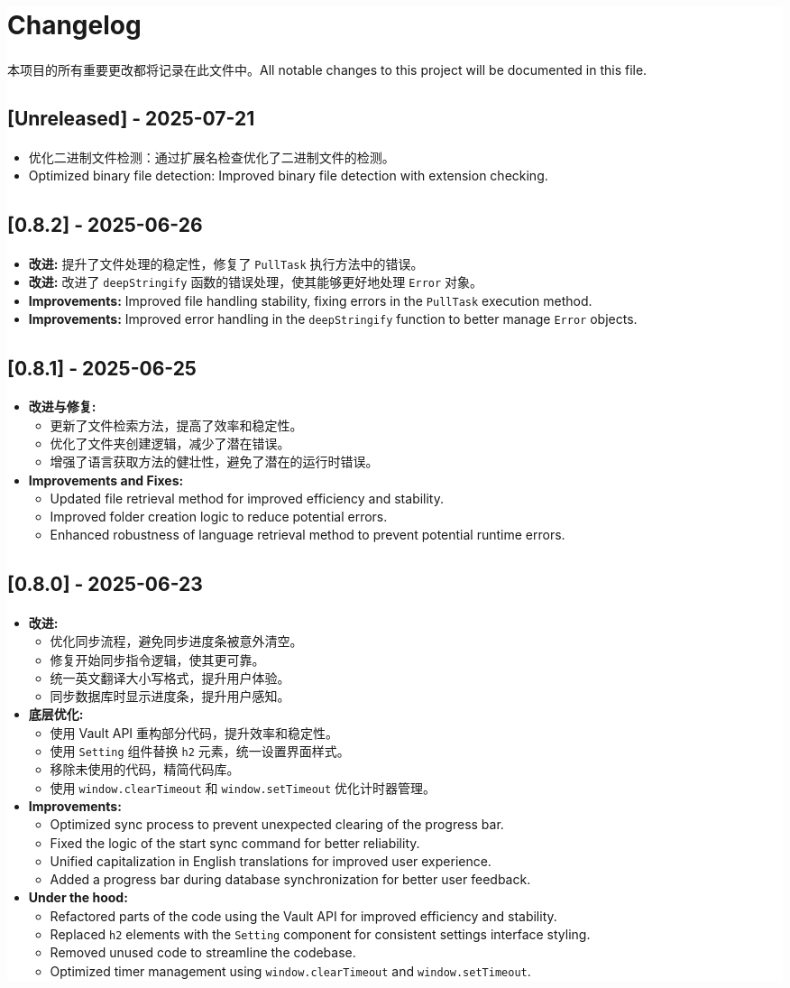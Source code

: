 # Changelog

本项目的所有重要更改都将记录在此文件中。All notable changes to this project will be documented in this file.

## [Unreleased] - 2025-07-21

* 优化二进制文件检测：通过扩展名检查优化了二进制文件的检测。
* Optimized binary file detection: Improved binary file detection with extension checking.


## [0.8.2] - 2025-06-26

* **改进:** 提升了文件处理的稳定性，修复了 `PullTask` 执行方法中的错误。
* **改进:**  改进了 `deepStringify` 函数的错误处理，使其能够更好地处理 `Error` 对象。
* **Improvements:** Improved file handling stability, fixing errors in the `PullTask` execution method.
* **Improvements:** Improved error handling in the `deepStringify` function to better manage `Error` objects.


## [0.8.1] - 2025-06-25

* **改进与修复:**
    * 更新了文件检索方法，提高了效率和稳定性。
    * 优化了文件夹创建逻辑，减少了潜在错误。
    * 增强了语言获取方法的健壮性，避免了潜在的运行时错误。
* **Improvements and Fixes:**
    * Updated file retrieval method for improved efficiency and stability.
    * Improved folder creation logic to reduce potential errors.
    * Enhanced robustness of language retrieval method to prevent potential runtime errors.


## [0.8.0] - 2025-06-23

* **改进:**
    * 优化同步流程，避免同步进度条被意外清空。
    * 修复开始同步指令逻辑，使其更可靠。
    * 统一英文翻译大小写格式，提升用户体验。
    * 同步数据库时显示进度条，提升用户感知。
* **底层优化:**
    * 使用 Vault API 重构部分代码，提升效率和稳定性。
    * 使用 `Setting` 组件替换 `h2` 元素，统一设置界面样式。
    * 移除未使用的代码，精简代码库。
    * 使用 `window.clearTimeout` 和 `window.setTimeout` 优化计时器管理。
* **Improvements:**
    * Optimized sync process to prevent unexpected clearing of the progress bar.
    * Fixed the logic of the start sync command for better reliability.
    * Unified capitalization in English translations for improved user experience.
    * Added a progress bar during database synchronization for better user feedback.
* **Under the hood:**
    * Refactored parts of the code using the Vault API for improved efficiency and stability.
    * Replaced `h2` elements with the `Setting` component for consistent settings interface styling.
    * Removed unused code to streamline the codebase.
    * Optimized timer management using `window.clearTimeout` and `window.setTimeout`.
